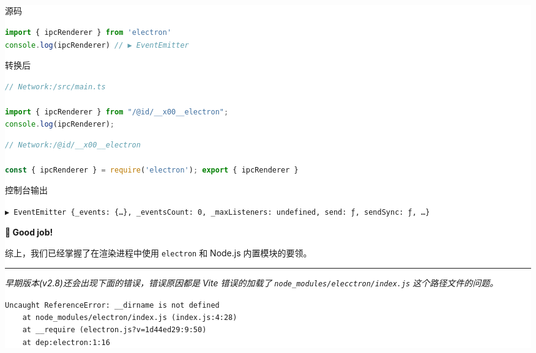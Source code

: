 源码

```js
import { ipcRenderer } from 'electron'
console.log(ipcRenderer) // ▶ EventEmitter
```

转换后


```js
// Network:/src/main.ts

import { ipcRenderer } from "/@id/__x00__electron";
console.log(ipcRenderer);
```


```js
// Network:/@id/__x00__electron

const { ipcRenderer } = require('electron'); export { ipcRenderer }
```

控制台输出


```log
▶ EventEmitter {_events: {…}, _eventsCount: 0, _maxListeners: undefined, send: ƒ, sendSync: ƒ, …}
```

**🎉 Good job!**

综上，我们已经掌握了在渲染进程中使用 `electron` 和 Node.js 内置模块的要领。

---

*早期版本(v2.8)还会出现下面的错误，错误原因都是 Vite 错误的加载了 `node_modules/elecctron/index.js` 这个路径文件的问题。*


```log
Uncaught ReferenceError: __dirname is not defined
    at node_modules/electron/index.js (index.js:4:28)
    at __require (electron.js?v=1d44ed29:9:50)
    at dep:electron:1:16
```
